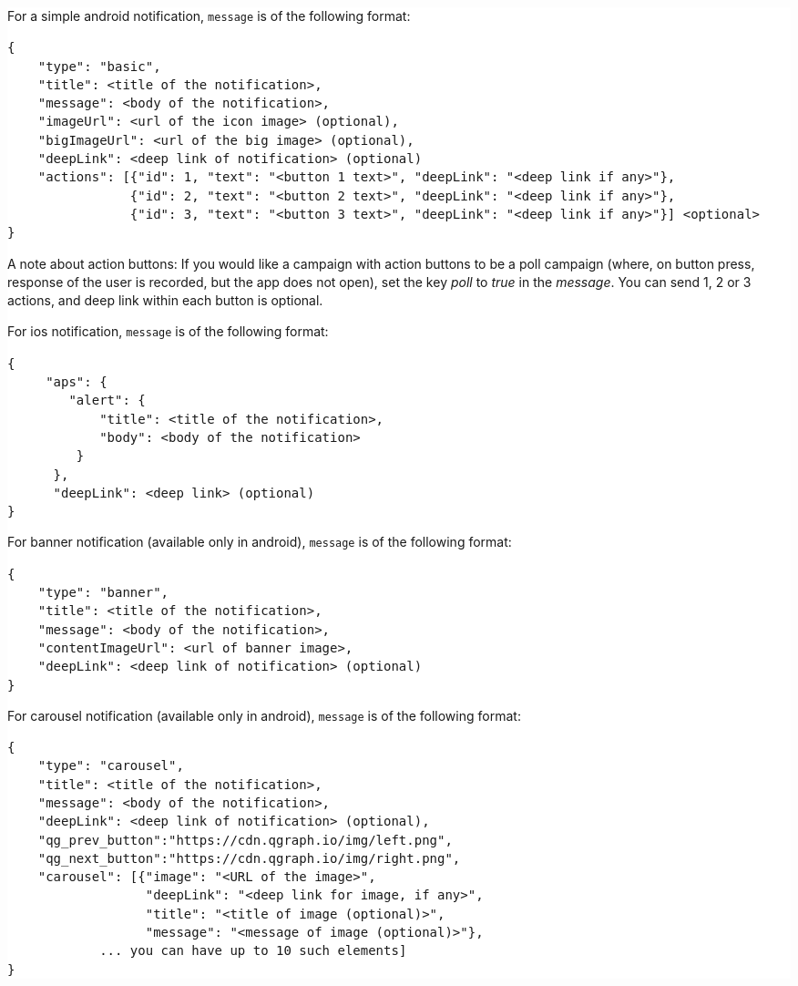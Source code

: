 For a simple android notification, `message` is of the following format:

<pre>{
    &quot;type&quot;: &quot;basic&quot;,
    &quot;title&quot;: &lt;title of the notification&gt;,
    &quot;message&quot;: &lt;body of the notification&gt;,
    &quot;imageUrl&quot;: &lt;url of the icon image&gt; (optional),
    &quot;bigImageUrl&quot;: &lt;url of the big image&gt; (optional),
    &quot;deepLink&quot;: &lt;deep link of notification&gt; (optional)
    &quot;actions&quot;: [{&quot;id&quot;: 1, &quot;text&quot;: &quot;&lt;button 1 text&gt;&quot;, &quot;deepLink&quot;: &quot;&lt;deep link if any&gt;&quot;},
                {&quot;id&quot;: 2, &quot;text&quot;: &quot;&lt;button 2 text&gt;&quot;, &quot;deepLink&quot;: &quot;&lt;deep link if any&gt;&quot;},
                {&quot;id&quot;: 3, &quot;text&quot;: &quot;&lt;button 3 text&gt;&quot;, &quot;deepLink&quot;: &quot;&lt;deep link if any&gt;&quot;}] &lt;optional&gt;
}
</pre>

A note about action buttons: If you would like a campaign with action buttons to be a poll campaign (where, on button press, response of the user is recorded, but the app does not open), set the key <cite>poll</cite> to <cite>true</cite> in the <cite>message</cite>. You can send 1, 2 or 3 actions, and deep link within each button is optional.

For ios notification, `message` is of the following format:

<pre>{
     &quot;aps&quot;: {
        &quot;alert&quot;: {
            &quot;title&quot;: &lt;title of the notification&gt;,
            &quot;body&quot;: &lt;body of the notification&gt;
         }
      },
      &quot;deepLink&quot;: &lt;deep link&gt; (optional)
}
</pre>

For banner notification (available only in android), `message` is of the following format:

<pre>{
    &quot;type&quot;: &quot;banner&quot;,
    &quot;title&quot;: &lt;title of the notification&gt;,
    &quot;message&quot;: &lt;body of the notification&gt;,
    &quot;contentImageUrl&quot;: &lt;url of banner image&gt;,
    &quot;deepLink&quot;: &lt;deep link of notification&gt; (optional)
}
</pre>

For carousel notification (available only in android), `message` is of the following format:

<pre>{
    &quot;type&quot;: &quot;carousel&quot;,
    &quot;title&quot;: &lt;title of the notification&gt;,
    &quot;message&quot;: &lt;body of the notification&gt;,
    &quot;deepLink&quot;: &lt;deep link of notification&gt; (optional),
    &quot;qg_prev_button&quot;:&quot;https://cdn.qgraph.io/img/left.png&quot;,
    &quot;qg_next_button&quot;:&quot;https://cdn.qgraph.io/img/right.png&quot;,
    &quot;carousel&quot;: [{&quot;image&quot;: &quot;&lt;URL of the image&gt;&quot;,
                  &quot;deepLink&quot;: &quot;&lt;deep link for image, if any&gt;&quot;,
                  &quot;title&quot;: &quot;&lt;title of image (optional)&gt;&quot;,
                  &quot;message&quot;: &quot;&lt;message of image (optional)&gt;&quot;},
            ... you can have up to 10 such elements]
}
</pre>
